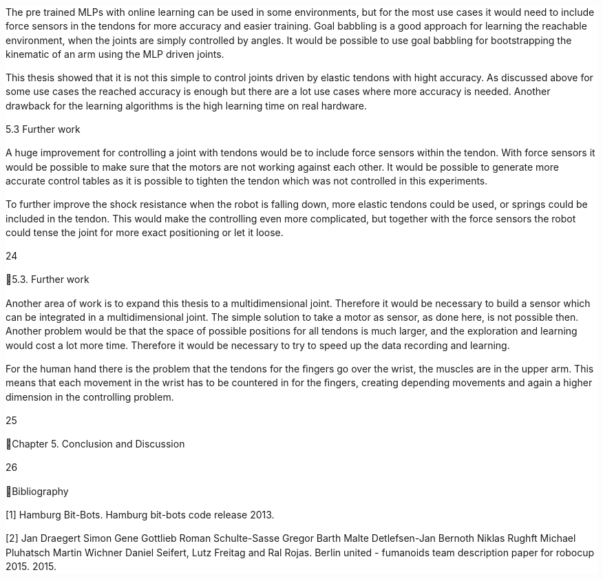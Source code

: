 The pre trained MLPs with online learning can be used in some environments, but
for the most use cases it would need to include force sensors in the tendons for
more accuracy and easier training. Goal babbling is a good approach for learning
the reachable environment, when the joints are simply controlled by angles.
It
would be possible to use goal babbling for bootstrapping the kinematic of an arm
using the MLP driven joints.

This thesis showed that it is not this simple to control joints driven by elastic
tendons with hight accuracy. As discussed above for some use cases the reached
accuracy is enough but there are a lot use cases where more accuracy is needed.
Another drawback for the learning algorithms is the high learning time on real
hardware.

5.3 Further work

A huge improvement for controlling a joint with tendons would be to include
force sensors within the tendon. With force sensors it would be possible to make
sure that the motors are not working against each other. It would be possible to
generate more accurate control tables as it is possible to tighten the tendon which
was not controlled in this experiments.

To further improve the shock resistance when the robot is falling down, more
elastic tendons could be used, or springs could be included in the tendon. This
would make the controlling even more complicated, but together with the force
sensors the robot could tense the joint for more exact positioning or let it loose.

24

5.3. Further work

Another area of work is to expand this thesis to a multidimensional joint.
Therefore it would be necessary to build a sensor which can be integrated in a
multidimensional joint. The simple solution to take a motor as sensor, as done
here, is not possible then. Another problem would be that the space of possible
positions for all tendons is much larger, and the exploration and learning would
cost a lot more time. Therefore it would be necessary to try to speed up the data
recording and learning.

For the human hand there is the problem that the tendons for the ﬁngers go
over the wrist, the muscles are in the upper arm. This means that each movement
in the wrist has to be countered in for the ﬁngers, creating depending movements
and again a higher dimension in the controlling problem.

25

Chapter 5. Conclusion and Discussion

26

Bibliography

[1] Hamburg Bit-Bots. Hamburg bit-bots code release 2013.

[2] Jan Draegert Simon Gene Gottlieb Roman Schulte-Sasse Gregor Barth Malte
Detlefsen-Jan Bernoth Niklas Rughft Michael Pluhatsch Martin Wichner
Daniel Seifert, Lutz Freitag and Ral Rojas. Berlin united - fumanoids team
description paper for robocup 2015. 2015.

